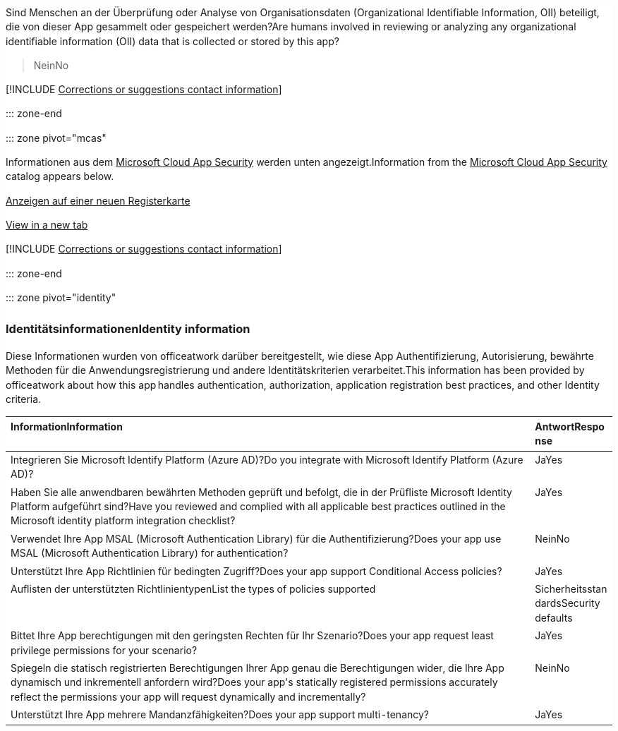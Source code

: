 <span data-ttu-id="b49e7-212">Sind Menschen an der Überprüfung oder Analyse von Organisationsdaten (Organizational Identifiable Information, OII) beteiligt, die von dieser App gesammelt oder gespeichert werden?</span><span class="sxs-lookup"><span data-stu-id="b49e7-212">Are humans involved in reviewing or analyzing any organizational identifiable information (OII) data that is collected or stored by this app?</span></span>

><span data-ttu-id="b49e7-213">Nein</span><span class="sxs-lookup"><span data-stu-id="b49e7-213">No</span></span>

[!INCLUDE [Corrections or suggestions contact information](../includes/corrections-or-suggestions.md)]

::: zone-end

::: zone pivot="mcas"

<span data-ttu-id="b49e7-214">Informationen aus dem [Microsoft Cloud App Security](https://www.microsoft.com/enterprise-mobility-security/cloud-app-security) werden unten angezeigt.</span><span class="sxs-lookup"><span data-stu-id="b49e7-214">Information from the [Microsoft Cloud App Security](https://www.microsoft.com/enterprise-mobility-security/cloud-app-security) catalog appears below.</span></span>

<iframe height='1020' title='<span data-ttu-id="b49e7-215">Microsoft Cloud App Security Informationen</span><span class="sxs-lookup"><span data-stu-id="b49e7-215">Microsoft Cloud App Security Information</span></span>' src='https://appmcasinfoprod.azurewebsites.net/#/dashboard/35750' frameborder='no' style='width: 100%;'></iframe><span data-ttu-id="b49e7-216">

<a href="https://appmcasinfoprod.azurewebsites.net/#/dashboard/35750" target="_blank">Anzeigen auf einer neuen Registerkarte</a></span><span class="sxs-lookup"><span data-stu-id="b49e7-216">

<a href="https://appmcasinfoprod.azurewebsites.net/#/dashboard/35750" target="_blank">View in a new tab</a></span></span>

[!INCLUDE [Corrections or suggestions contact information](../includes/corrections-or-suggestions.md)]

::: zone-end

::: zone pivot="identity"

### <a name="identity-information"></a><span data-ttu-id="b49e7-217">Identitätsinformationen</span><span class="sxs-lookup"><span data-stu-id="b49e7-217">Identity information</span></span>

<span data-ttu-id="b49e7-218">Diese Informationen wurden von officeatwork darüber bereitgestellt, wie diese App Authentifizierung, Autorisierung, bewährte Methoden für die Anwendungsregistrierung und andere Identitätskriterien verarbeitet.</span><span class="sxs-lookup"><span data-stu-id="b49e7-218">This information has been provided by officeatwork about how this app handles authentication, authorization, application registration best practices, and other Identity criteria.</span></span>

| <span data-ttu-id="b49e7-219">**Information**</span><span class="sxs-lookup"><span data-stu-id="b49e7-219">**Information**</span></span> | <span data-ttu-id="b49e7-220">**Antwort**</span><span class="sxs-lookup"><span data-stu-id="b49e7-220">**Response**</span></span> |
|:----------------|:-------------|
| <span data-ttu-id="b49e7-221">Integrieren Sie Microsoft Identify Platform (Azure AD)?</span><span class="sxs-lookup"><span data-stu-id="b49e7-221">Do you integrate with Microsoft Identify Platform (Azure AD)?</span></span>  | <span data-ttu-id="b49e7-222">Ja</span><span class="sxs-lookup"><span data-stu-id="b49e7-222">Yes</span></span> |
| <span data-ttu-id="b49e7-223">Haben Sie alle anwendbaren bewährten Methoden geprüft und befolgt, die in der Prüfliste Microsoft Identity Platform aufgeführt sind?</span><span class="sxs-lookup"><span data-stu-id="b49e7-223">Have you reviewed and complied with all applicable best practices outlined in the Microsoft identity platform integration checklist?</span></span>  | <span data-ttu-id="b49e7-224">Ja</span><span class="sxs-lookup"><span data-stu-id="b49e7-224">Yes</span></span> |
| <span data-ttu-id="b49e7-225">Verwendet Ihre App MSAL (Microsoft Authentication Library) für die Authentifizierung?</span><span class="sxs-lookup"><span data-stu-id="b49e7-225">Does your app use MSAL (Microsoft Authentication Library) for authentication?</span></span> | <span data-ttu-id="b49e7-226">Nein</span><span class="sxs-lookup"><span data-stu-id="b49e7-226">No</span></span> |
| <span data-ttu-id="b49e7-227">Unterstützt Ihre App Richtlinien für bedingten Zugriff?</span><span class="sxs-lookup"><span data-stu-id="b49e7-227">Does your app support Conditional Access policies?</span></span> | <span data-ttu-id="b49e7-228">Ja</span><span class="sxs-lookup"><span data-stu-id="b49e7-228">Yes</span></span> |
| <span data-ttu-id="b49e7-229">Auflisten der unterstützten Richtlinientypen</span><span class="sxs-lookup"><span data-stu-id="b49e7-229">List the types of policies supported</span></span> | <span data-ttu-id="b49e7-230">Sicherheitsstandards</span><span class="sxs-lookup"><span data-stu-id="b49e7-230">Security defaults</span></span> |
| <span data-ttu-id="b49e7-231">Bittet Ihre App berechtigungen mit den geringsten Rechten für Ihr Szenario?</span><span class="sxs-lookup"><span data-stu-id="b49e7-231">Does your app request least privilege permissions for your scenario?</span></span> | <span data-ttu-id="b49e7-232">Ja</span><span class="sxs-lookup"><span data-stu-id="b49e7-232">Yes</span></span> |
| <span data-ttu-id="b49e7-233">Spiegeln die statisch registrierten Berechtigungen Ihrer App genau die Berechtigungen wider, die Ihre App dynamisch und inkrementell anfordern wird?</span><span class="sxs-lookup"><span data-stu-id="b49e7-233">Does your app's statically registered permissions accurately reflect the permissions your app will request dynamically and incrementally?</span></span> | <span data-ttu-id="b49e7-234">Nein</span><span class="sxs-lookup"><span data-stu-id="b49e7-234">No</span></span> |
| <span data-ttu-id="b49e7-235">Unterstützt Ihre App mehrere Mandanzfähigkeiten?</span><span class="sxs-lookup"><span data-stu-id="b49e7-235">Does your app support multi-tenancy?</span></span> | <span data-ttu-id="b49e7-236">Ja</span><span class="sxs-lookup"><span data-stu-id="b49e7-236">Yes</span></span> |